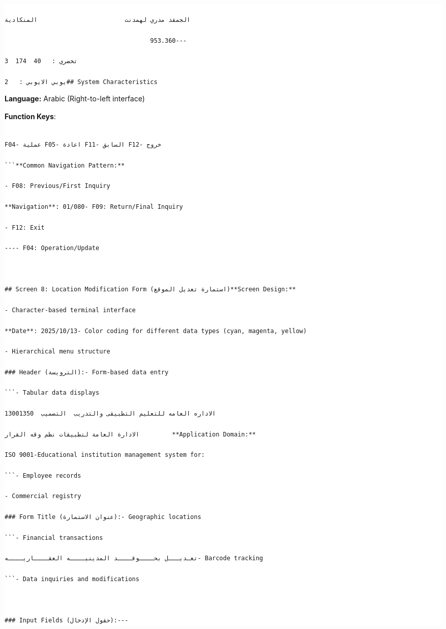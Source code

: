 ```- عملية (Operation)

الجمفد مدري لهمدنت                        المنكادية

                                        953.360---

تخضري :   40  174  3

يوبي الايوبي :   2## System Characteristics

```

**Language:** Arabic (Right-to-left interface)

**Function Keys**:

```**System Type:** IBM i (AS/400) Green Screen Terminal

F04- عملية F05- اعادة F11- السابق F12- خروج

```**Common Navigation Pattern:**

- F08: Previous/First Inquiry

**Navigation**: 01/080- F09: Return/Final Inquiry

- F12: Exit

---- F04: Operation/Update



## Screen 8: Location Modification Form (استمارة تعديل الموقع)**Screen Design:**

- Character-based terminal interface

**Date**: 2025/10/13- Color coding for different data types (cyan, magenta, yellow)

- Hierarchical menu structure

### Header (الترويسة):- Form-based data entry

```- Tabular data displays

الاداره العامه للتعليم التطبيقى والتدريب  التصميب  13001350

الادارة العامة لتطبيقات نظم وقه القرار         **Application Domain:** 

ISO 9001-Educational institution management system for:

```- Employee records

- Commercial registry

### Form Title (عنوان الاستمارة):- Geographic locations

```- Financial transactions

تعـديـــل بحــــوقــــد المدينيــــه العقــــاريــــه- Barcode tracking

```- Data inquiries and modifications



### Input Fields (حقول الإدخال):---

```